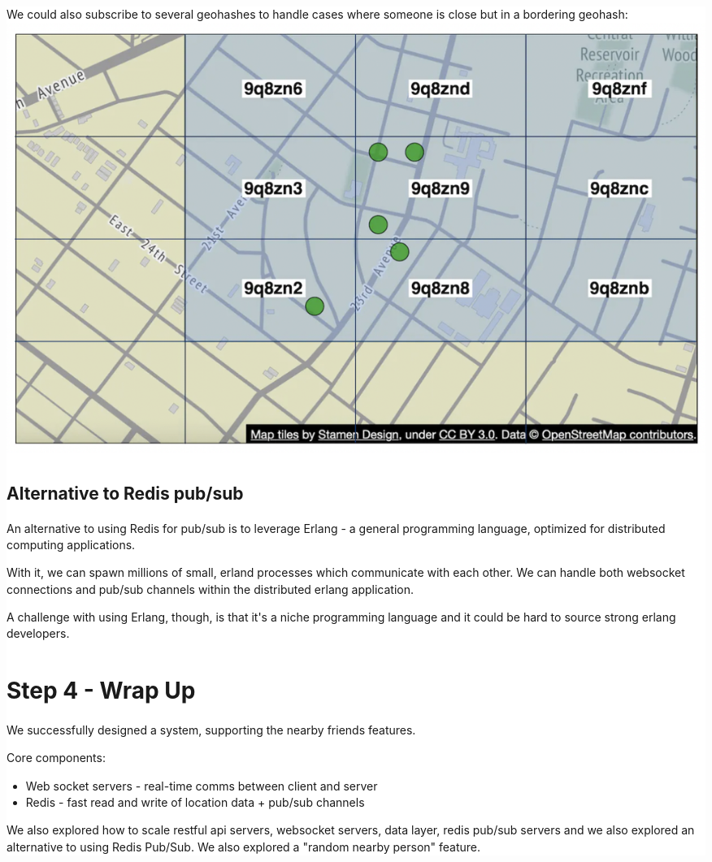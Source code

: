 We could also subscribe to several geohashes to handle cases where someone is close but in a bordering geohash:
![geohash-borders](images/geohash-borders.png)

## Alternative to Redis pub/sub
An alternative to using Redis for pub/sub is to leverage Erlang - a general programming language, optimized for distributed computing applications.

With it, we can spawn millions of small, erland processes which communicate with each other. We can handle both websocket connections and pub/sub channels within the distributed erlang application.

A challenge with using Erlang, though, is that it's a niche programming language and it could be hard to source strong erlang developers.

# Step 4 - Wrap Up
We successfully designed a system, supporting the nearby friends features.

Core components:
 * Web socket servers - real-time comms between client and server
 * Redis - fast read and write of location data + pub/sub channels

We also explored how to scale restful api servers, websocket servers, data layer, redis pub/sub servers and we also explored an alternative to using Redis Pub/Sub. We also explored a "random nearby person" feature.

